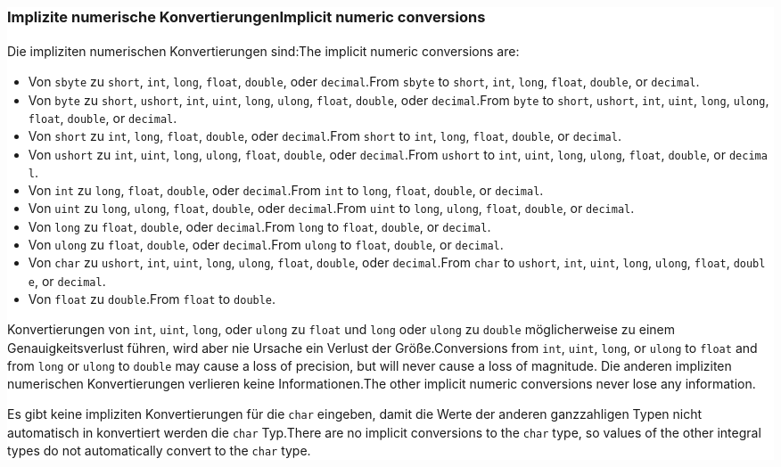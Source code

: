### <a name="implicit-numeric-conversions"></a><span data-ttu-id="7e6e9-132">Implizite numerische Konvertierungen</span><span class="sxs-lookup"><span data-stu-id="7e6e9-132">Implicit numeric conversions</span></span>

<span data-ttu-id="7e6e9-133">Die impliziten numerischen Konvertierungen sind:</span><span class="sxs-lookup"><span data-stu-id="7e6e9-133">The implicit numeric conversions are:</span></span>

*  <span data-ttu-id="7e6e9-134">Von `sbyte` zu `short`, `int`, `long`, `float`, `double`, oder `decimal`.</span><span class="sxs-lookup"><span data-stu-id="7e6e9-134">From `sbyte` to `short`, `int`, `long`, `float`, `double`, or `decimal`.</span></span>
*  <span data-ttu-id="7e6e9-135">Von `byte` zu `short`, `ushort`, `int`, `uint`, `long`, `ulong`, `float`, `double`, oder `decimal`.</span><span class="sxs-lookup"><span data-stu-id="7e6e9-135">From `byte` to `short`, `ushort`, `int`, `uint`, `long`, `ulong`, `float`, `double`, or `decimal`.</span></span>
*  <span data-ttu-id="7e6e9-136">Von `short` zu `int`, `long`, `float`, `double`, oder `decimal`.</span><span class="sxs-lookup"><span data-stu-id="7e6e9-136">From `short` to `int`, `long`, `float`, `double`, or `decimal`.</span></span>
*  <span data-ttu-id="7e6e9-137">Von `ushort` zu `int`, `uint`, `long`, `ulong`, `float`, `double`, oder `decimal`.</span><span class="sxs-lookup"><span data-stu-id="7e6e9-137">From `ushort` to `int`, `uint`, `long`, `ulong`, `float`, `double`, or `decimal`.</span></span>
*  <span data-ttu-id="7e6e9-138">Von `int` zu `long`, `float`, `double`, oder `decimal`.</span><span class="sxs-lookup"><span data-stu-id="7e6e9-138">From `int` to `long`, `float`, `double`, or `decimal`.</span></span>
*  <span data-ttu-id="7e6e9-139">Von `uint` zu `long`, `ulong`, `float`, `double`, oder `decimal`.</span><span class="sxs-lookup"><span data-stu-id="7e6e9-139">From `uint` to `long`, `ulong`, `float`, `double`, or `decimal`.</span></span>
*  <span data-ttu-id="7e6e9-140">Von `long` zu `float`, `double`, oder `decimal`.</span><span class="sxs-lookup"><span data-stu-id="7e6e9-140">From `long` to `float`, `double`, or `decimal`.</span></span>
*  <span data-ttu-id="7e6e9-141">Von `ulong` zu `float`, `double`, oder `decimal`.</span><span class="sxs-lookup"><span data-stu-id="7e6e9-141">From `ulong` to `float`, `double`, or `decimal`.</span></span>
*  <span data-ttu-id="7e6e9-142">Von `char` zu `ushort`, `int`, `uint`, `long`, `ulong`, `float`, `double`, oder `decimal`.</span><span class="sxs-lookup"><span data-stu-id="7e6e9-142">From `char` to `ushort`, `int`, `uint`, `long`, `ulong`, `float`, `double`, or `decimal`.</span></span>
*  <span data-ttu-id="7e6e9-143">Von `float` zu `double`.</span><span class="sxs-lookup"><span data-stu-id="7e6e9-143">From `float` to `double`.</span></span>

<span data-ttu-id="7e6e9-144">Konvertierungen von `int`, `uint`, `long`, oder `ulong` zu `float` und `long` oder `ulong` zu `double` möglicherweise zu einem Genauigkeitsverlust führen, wird aber nie Ursache ein Verlust der Größe.</span><span class="sxs-lookup"><span data-stu-id="7e6e9-144">Conversions from `int`, `uint`, `long`, or `ulong` to `float` and from `long` or `ulong` to `double` may cause a loss of precision, but will never cause a loss of magnitude.</span></span> <span data-ttu-id="7e6e9-145">Die anderen impliziten numerischen Konvertierungen verlieren keine Informationen.</span><span class="sxs-lookup"><span data-stu-id="7e6e9-145">The other implicit numeric conversions never lose any information.</span></span>

<span data-ttu-id="7e6e9-146">Es gibt keine impliziten Konvertierungen für die `char` eingeben, damit die Werte der anderen ganzzahligen Typen nicht automatisch in konvertiert werden die `char` Typ.</span><span class="sxs-lookup"><span data-stu-id="7e6e9-146">There are no implicit conversions to the `char` type, so values of the other integral types do not automatically convert to the `char` type.</span></span>
